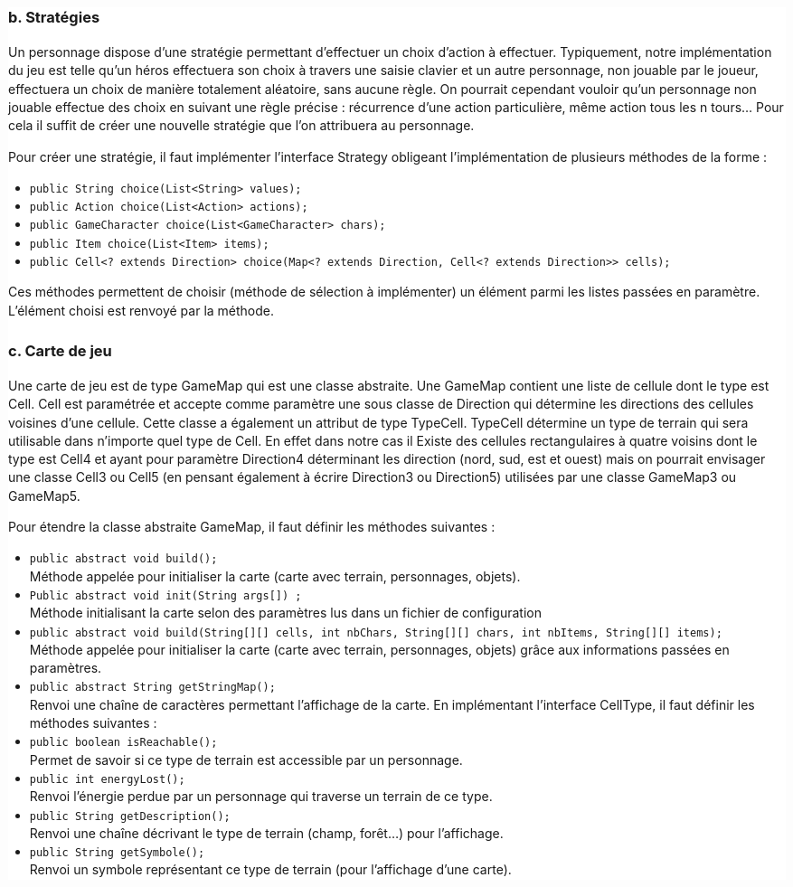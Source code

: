 ### b. Stratégies

Un personnage dispose d’une stratégie permettant d’effectuer un choix d’action à effectuer. Typiquement, notre implémentation du jeu est telle qu’un héros effectuera son choix à travers une saisie clavier et un autre personnage, non jouable par le joueur, effectuera un choix de manière totalement aléatoire, sans aucune règle.
On pourrait cependant vouloir qu’un personnage non jouable effectue des choix en suivant une règle précise : récurrence d’une action particulière, même action tous les n tours… Pour cela il suffit de créer une nouvelle stratégie que l’on attribuera au personnage.

Pour créer une stratégie, il faut implémenter l’interface Strategy obligeant l’implémentation de plusieurs méthodes de la forme :
* `public String choice(List<String> values);`
* `public Action choice(List<Action> actions);`
* `public GameCharacter choice(List<GameCharacter> chars);`
* `public Item choice(List<Item> items);`
* `public Cell<? extends Direction> choice(Map<? extends Direction, Cell<? extends Direction>> cells);`

Ces méthodes permettent de choisir (méthode de sélection à implémenter) un élément parmi les listes passées en paramètre. L’élément choisi est renvoyé par la méthode.

### c. Carte de jeu

Une carte de jeu est de type GameMap qui est une classe abstraite. Une GameMap contient une liste de cellule dont le type est Cell. Cell est paramétrée et accepte comme paramètre une sous classe de Direction qui détermine les directions des cellules voisines d’une cellule. Cette classe a également un attribut de type TypeCell.
TypeCell détermine un type de terrain qui sera utilisable dans n’importe quel type de Cell. En effet dans notre cas il Existe des cellules rectangulaires à quatre voisins dont le type est Cell4 et ayant pour paramètre Direction4 déterminant les direction (nord, sud, est et ouest) mais on pourrait envisager une classe Cell3 ou Cell5 (en pensant également à écrire Direction3 ou Direction5) utilisées par une classe GameMap3 ou GameMap5.

Pour étendre la classe abstraite GameMap, il faut définir les méthodes suivantes :
* `public abstract void build();`\
Méthode appelée pour initialiser la carte (carte avec terrain, personnages, objets).
* `Public abstract void init(String args[]) ;`\
Méthode initialisant la carte selon des paramètres lus dans un fichier de configuration
* `public abstract void build(String[][] cells, int nbChars, String[][] chars, int nbItems, String[][] items);`\
Méthode appelée pour initialiser la carte (carte avec terrain, personnages, objets) grâce aux informations passées en paramètres.
* `public abstract String getStringMap();`\
Renvoi une chaîne de caractères permettant l’affichage de la carte.
En implémentant l’interface CellType, il faut définir les méthodes suivantes :
* `public boolean isReachable();`\
Permet de savoir si ce type de terrain est accessible par un personnage.
* `public int energyLost();`\
Renvoi l’énergie perdue par un personnage qui traverse un terrain de ce type.
* `public String getDescription();`\
Renvoi une chaîne décrivant le type de terrain (champ, forêt…) pour l’affichage.
* `public String getSymbole();`\
Renvoi un symbole représentant ce type de terrain (pour l’affichage d’une carte).

